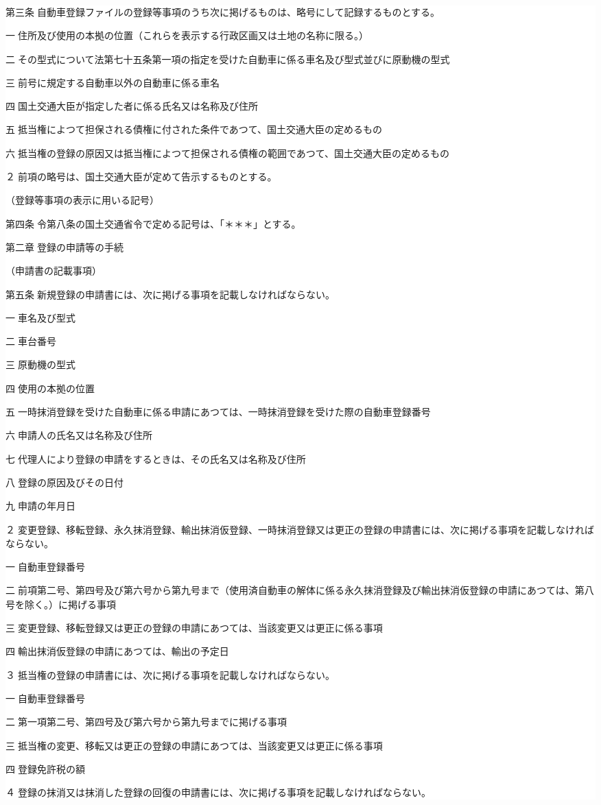 第三条 自動車登録ファイルの登録等事項のうち次に掲げるものは、略号にして記録するものとする。

一 住所及び使用の本拠の位置（これらを表示する行政区画又は土地の名称に限る。）

二 その型式について法第七十五条第一項の指定を受けた自動車に係る車名及び型式並びに原動機の型式

三 前号に規定する自動車以外の自動車に係る車名

四 国土交通大臣が指定した者に係る氏名又は名称及び住所

五 抵当権によつて担保される債権に付された条件であつて、国土交通大臣の定めるもの

六 抵当権の登録の原因又は抵当権によつて担保される債権の範囲であつて、国土交通大臣の定めるもの

２ 前項の略号は、国土交通大臣が定めて告示するものとする。

（登録等事項の表示に用いる記号）

第四条 令第八条の国土交通省令で定める記号は、「＊＊＊」とする。

第二章 登録の申請等の手続

（申請書の記載事項）

第五条 新規登録の申請書には、次に掲げる事項を記載しなければならない。

一 車名及び型式

二 車台番号

三 原動機の型式

四 使用の本拠の位置

五 一時抹消登録を受けた自動車に係る申請にあつては、一時抹消登録を受けた際の自動車登録番号

六 申請人の氏名又は名称及び住所

七 代理人により登録の申請をするときは、その氏名又は名称及び住所

八 登録の原因及びその日付

九 申請の年月日

２ 変更登録、移転登録、永久抹消登録、輸出抹消仮登録、一時抹消登録又は更正の登録の申請書には、次に掲げる事項を記載しなければならない。

一 自動車登録番号

二 前項第二号、第四号及び第六号から第九号まで（使用済自動車の解体に係る永久抹消登録及び輸出抹消仮登録の申請にあつては、第八号を除く。）に掲げる事項

三 変更登録、移転登録又は更正の登録の申請にあつては、当該変更又は更正に係る事項

四 輸出抹消仮登録の申請にあつては、輸出の予定日

３ 抵当権の登録の申請書には、次に掲げる事項を記載しなければならない。

一 自動車登録番号

二 第一項第二号、第四号及び第六号から第九号までに掲げる事項

三 抵当権の変更、移転又は更正の登録の申請にあつては、当該変更又は更正に係る事項

四 登録免許税の額

４ 登録の抹消又は抹消した登録の回復の申請書には、次に掲げる事項を記載しなければならない。
